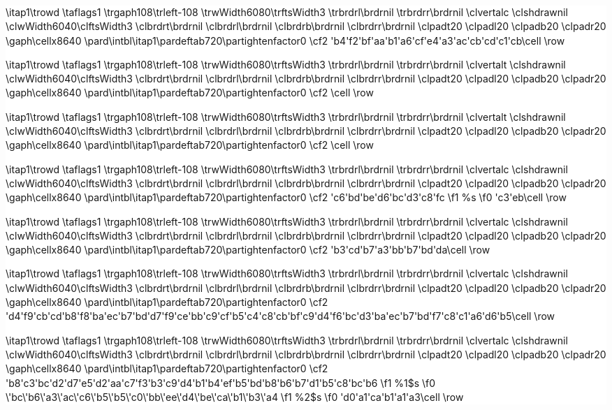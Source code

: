 \itap1\trowd \taflags1 \trgaph108\trleft-108 \trwWidth6080\trftsWidth3 \trbrdrl\brdrnil \trbrdrr\brdrnil 
\clvertalc \clshdrawnil \clwWidth6040\clftsWidth3 \clbrdrt\brdrnil \clbrdrl\brdrnil \clbrdrb\brdrnil \clbrdrr\brdrnil \clpadt20 \clpadl20 \clpadb20 \clpadr20 \gaph\cellx8640
\pard\intbl\itap1\pardeftab720\partightenfactor0
\cf2 \'b4\'f2\'bf\'aa\'b1\'a6\'cf\'e4\'a3\'ac\'cb\'cd\'c1\'cb\cell \row

\itap1\trowd \taflags1 \trgaph108\trleft-108 \trwWidth6080\trftsWidth3 \trbrdrl\brdrnil \trbrdrr\brdrnil 
\clvertalt \clshdrawnil \clwWidth6040\clftsWidth3 \clbrdrt\brdrnil \clbrdrl\brdrnil \clbrdrb\brdrnil \clbrdrr\brdrnil \clpadt20 \clpadl20 \clpadb20 \clpadr20 \gaph\cellx8640
\pard\intbl\itap1\pardeftab720\partightenfactor0
\cf2 \cell \row

\itap1\trowd \taflags1 \trgaph108\trleft-108 \trwWidth6080\trftsWidth3 \trbrdrl\brdrnil \trbrdrr\brdrnil 
\clvertalt \clshdrawnil \clwWidth6040\clftsWidth3 \clbrdrt\brdrnil \clbrdrl\brdrnil \clbrdrb\brdrnil \clbrdrr\brdrnil \clpadt20 \clpadl20 \clpadb20 \clpadr20 \gaph\cellx8640
\pard\intbl\itap1\pardeftab720\partightenfactor0
\cf2 \cell \row

\itap1\trowd \taflags1 \trgaph108\trleft-108 \trwWidth6080\trftsWidth3 \trbrdrl\brdrnil \trbrdrr\brdrnil 
\clvertalc \clshdrawnil \clwWidth6040\clftsWidth3 \clbrdrt\brdrnil \clbrdrl\brdrnil \clbrdrb\brdrnil \clbrdrr\brdrnil \clpadt20 \clpadl20 \clpadb20 \clpadr20 \gaph\cellx8640
\pard\intbl\itap1\pardeftab720\partightenfactor0
\cf2 \'c6\'bd\'be\'d6\'bc\'d3\'c8\'fc
\f1 %s
\f0 \'c3\'eb\cell \row

\itap1\trowd \taflags1 \trgaph108\trleft-108 \trwWidth6080\trftsWidth3 \trbrdrl\brdrnil \trbrdrr\brdrnil 
\clvertalc \clshdrawnil \clwWidth6040\clftsWidth3 \clbrdrt\brdrnil \clbrdrl\brdrnil \clbrdrb\brdrnil \clbrdrr\brdrnil \clpadt20 \clpadl20 \clpadb20 \clpadr20 \gaph\cellx8640
\pard\intbl\itap1\pardeftab720\partightenfactor0
\cf2 \'b3\'cd\'b7\'a3\'bb\'b7\'bd\'da\cell \row

\itap1\trowd \taflags1 \trgaph108\trleft-108 \trwWidth6080\trftsWidth3 \trbrdrl\brdrnil \trbrdrr\brdrnil 
\clvertalc \clshdrawnil \clwWidth6040\clftsWidth3 \clbrdrt\brdrnil \clbrdrl\brdrnil \clbrdrb\brdrnil \clbrdrr\brdrnil \clpadt20 \clpadl20 \clpadb20 \clpadr20 \gaph\cellx8640
\pard\intbl\itap1\pardeftab720\partightenfactor0
\cf2 \'d4\'f9\'cb\'cd\'b8\'f8\'ba\'ec\'b7\'bd\'d7\'f9\'ce\'bb\'c9\'cf\'b5\'c4\'c8\'cb\'bf\'c9\'d4\'f6\'bc\'d3\'ba\'ec\'b7\'bd\'f7\'c8\'c1\'a6\'d6\'b5\cell \row

\itap1\trowd \taflags1 \trgaph108\trleft-108 \trwWidth6080\trftsWidth3 \trbrdrl\brdrnil \trbrdrr\brdrnil 
\clvertalc \clshdrawnil \clwWidth6040\clftsWidth3 \clbrdrt\brdrnil \clbrdrl\brdrnil \clbrdrb\brdrnil \clbrdrr\brdrnil \clpadt20 \clpadl20 \clpadb20 \clpadr20 \gaph\cellx8640
\pard\intbl\itap1\pardeftab720\partightenfactor0
\cf2 \'b8\'c3\'bc\'d2\'d7\'e5\'d2\'aa\'c7\'f3\'b3\'c9\'d4\'b1\'b4\'ef\'b5\'bd\'b8\'b6\'b7\'d1\'b5\'c8\'bc\'b6
\f1 %1$s
\f0 \'bc\'b6\'a3\'ac\'c6\'b5\'b5\'c0\'bb\'ee\'d4\'be\'ca\'b1\'b3\'a4
\f1 %2$s
\f0 \'d0\'a1\'ca\'b1\'a1\'a3\cell \row
